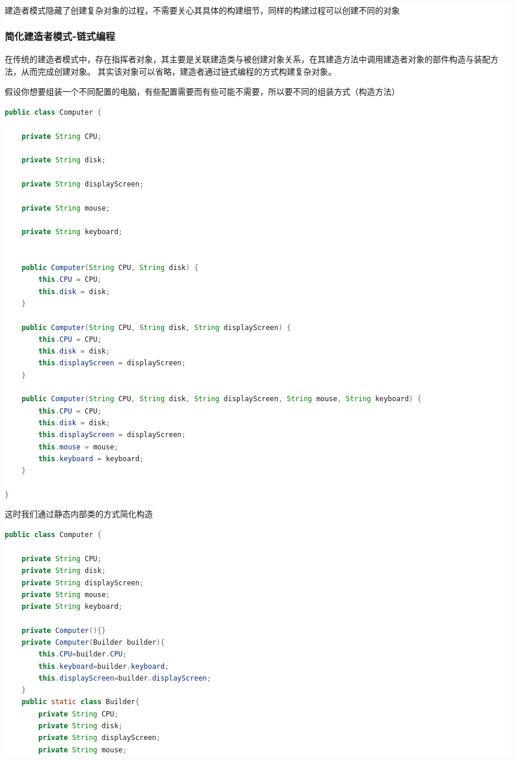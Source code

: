 建造者模式隐藏了创建复杂对象的过程，不需要关心其具体的构建细节，同样的构建过程可以创建不同的对象

### 简化建造者模式-链式编程
在传统的建造者模式中，存在指挥者对象，其主要是关联建造类与被创建对象关系，在其建造方法中调用建造者对象的部件构造与装配方法，从而完成创建对象。
其实该对象可以省略，建造者通过链式编程的方式构建复杂对象。

假设你想要组装一个不同配置的电脑，有些配置需要而有些可能不需要，所以要不同的组装方式（构造方法）
```java
public class Computer {

    private String CPU;

    private String disk;

    private String displayScreen;

    private String mouse;

    private String keyboard;
    
    
    public Computer(String CPU, String disk) {
        this.CPU = CPU;
        this.disk = disk;
    }

    public Computer(String CPU, String disk, String displayScreen) {
        this.CPU = CPU;
        this.disk = disk;
        this.displayScreen = displayScreen;
    }

    public Computer(String CPU, String disk, String displayScreen, String mouse, String keyboard) {
        this.CPU = CPU;
        this.disk = disk;
        this.displayScreen = displayScreen;
        this.mouse = mouse;
        this.keyboard = keyboard;
    }

}

```

这时我们通过静态内部类的方式简化构造
```java
public class Computer {

    private String CPU;
    private String disk;
    private String displayScreen;
    private String mouse;
    private String keyboard;

    private Computer(){}
    private Computer(Builder builder){
        this.CPU=builder.CPU;
        this.keyboard=builder.keyboard;
        this.displayScreen=builder.displayScreen;
    }
    public static class Builder{
        private String CPU;
        private String disk;
        private String displayScreen;
        private String mouse;
```